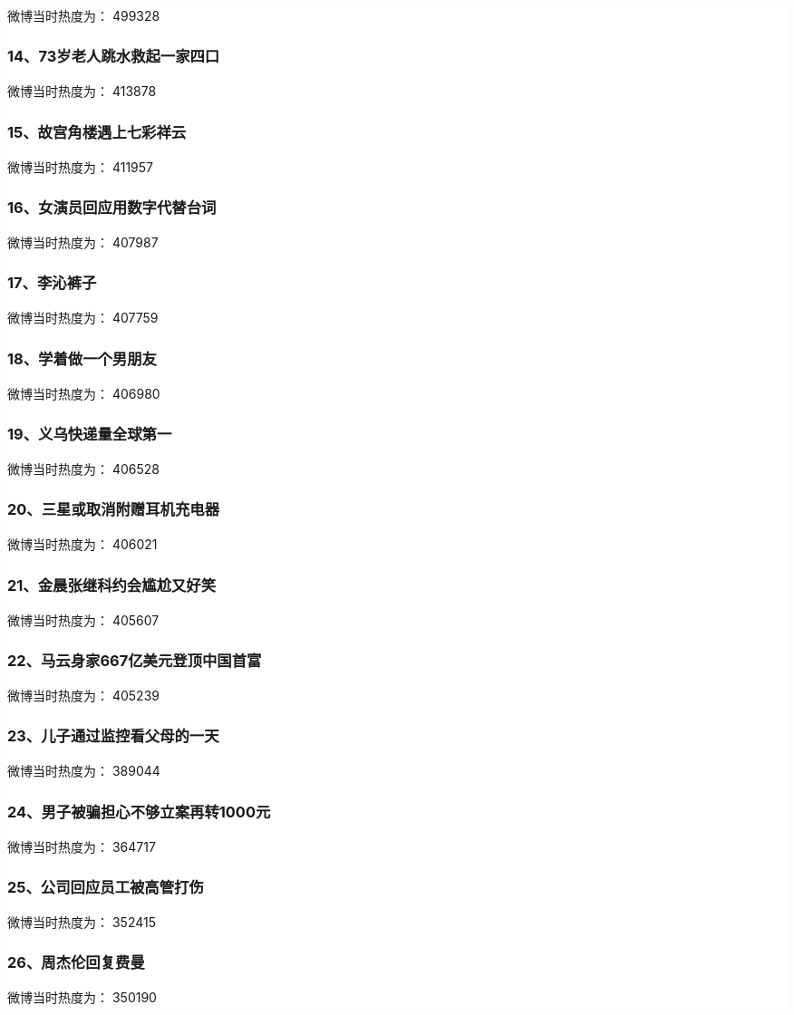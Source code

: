 微博当时热度为： 499328

### 14、73岁老人跳水救起一家四口

微博当时热度为： 413878

### 15、故宫角楼遇上七彩祥云

微博当时热度为： 411957

### 16、女演员回应用数字代替台词

微博当时热度为： 407987

### 17、李沁裤子

微博当时热度为： 407759

### 18、学着做一个男朋友

微博当时热度为： 406980

### 19、义乌快递量全球第一

微博当时热度为： 406528

### 20、三星或取消附赠耳机充电器

微博当时热度为： 406021

### 21、金晨张继科约会尴尬又好笑

微博当时热度为： 405607

### 22、马云身家667亿美元登顶中国首富

微博当时热度为： 405239

### 23、儿子通过监控看父母的一天

微博当时热度为： 389044

### 24、男子被骗担心不够立案再转1000元

微博当时热度为： 364717

### 25、公司回应员工被高管打伤

微博当时热度为： 352415

### 26、周杰伦回复费曼

微博当时热度为： 350190
